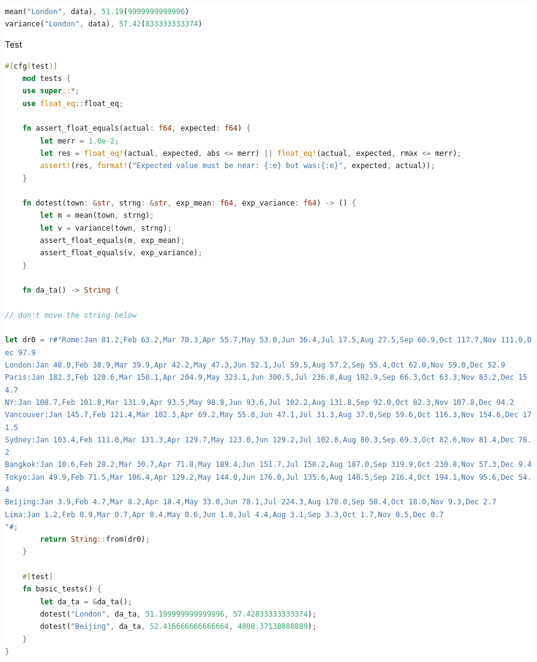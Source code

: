 ```rust
mean("London", data), 51.19(9999999999996) 
variance("London", data), 57.42(833333333374)
```

Test

```rust
#[cfg(test)]
    mod tests {
    use super::*;
    use float_eq::float_eq;
    
    fn assert_float_equals(actual: f64, expected: f64) {
        let merr = 1.0e-2;
        let res = float_eq!(actual, expected, abs <= merr) || float_eq!(actual, expected, rmax <= merr);
        assert!(res, format!("Expected value must be near: {:e} but was:{:e}", expected, actual));
    }

    fn dotest(town: &str, strng: &str, exp_mean: f64, exp_variance: f64) -> () {
        let m = mean(town, strng);
        let v = variance(town, strng);
        assert_float_equals(m, exp_mean);
        assert_float_equals(v, exp_variance);
    }

    fn da_ta() -> String {
    
// don't move the string below

let dr0 = r#"Rome:Jan 81.2,Feb 63.2,Mar 70.3,Apr 55.7,May 53.0,Jun 36.4,Jul 17.5,Aug 27.5,Sep 60.9,Oct 117.7,Nov 111.0,Dec 97.9
London:Jan 48.0,Feb 38.9,Mar 39.9,Apr 42.2,May 47.3,Jun 52.1,Jul 59.5,Aug 57.2,Sep 55.4,Oct 62.0,Nov 59.0,Dec 52.9
Paris:Jan 182.3,Feb 120.6,Mar 158.1,Apr 204.9,May 323.1,Jun 300.5,Jul 236.8,Aug 192.9,Sep 66.3,Oct 63.3,Nov 83.2,Dec 154.7
NY:Jan 108.7,Feb 101.8,Mar 131.9,Apr 93.5,May 98.8,Jun 93.6,Jul 102.2,Aug 131.8,Sep 92.0,Oct 82.3,Nov 107.8,Dec 94.2
Vancouver:Jan 145.7,Feb 121.4,Mar 102.3,Apr 69.2,May 55.8,Jun 47.1,Jul 31.3,Aug 37.0,Sep 59.6,Oct 116.3,Nov 154.6,Dec 171.5
Sydney:Jan 103.4,Feb 111.0,Mar 131.3,Apr 129.7,May 123.0,Jun 129.2,Jul 102.8,Aug 80.3,Sep 69.3,Oct 82.6,Nov 81.4,Dec 78.2
Bangkok:Jan 10.6,Feb 28.2,Mar 30.7,Apr 71.8,May 189.4,Jun 151.7,Jul 158.2,Aug 187.0,Sep 319.9,Oct 230.8,Nov 57.3,Dec 9.4
Tokyo:Jan 49.9,Feb 71.5,Mar 106.4,Apr 129.2,May 144.0,Jun 176.0,Jul 135.6,Aug 148.5,Sep 216.4,Oct 194.1,Nov 95.6,Dec 54.4
Beijing:Jan 3.9,Feb 4.7,Mar 8.2,Apr 18.4,May 33.0,Jun 78.1,Jul 224.3,Aug 170.0,Sep 58.4,Oct 18.0,Nov 9.3,Dec 2.7
Lima:Jan 1.2,Feb 0.9,Mar 0.7,Apr 0.4,May 0.6,Jun 1.8,Jul 4.4,Aug 3.1,Sep 3.3,Oct 1.7,Nov 0.5,Dec 0.7
"#;
        return String::from(dr0);
    }

    #[test]
    fn basic_tests() {
        let da_ta = &da_ta();
        dotest("London", da_ta, 51.199999999999996, 57.42833333333374);
        dotest("Beijing", da_ta, 52.416666666666664, 4808.37138888889);
    }
}

```
